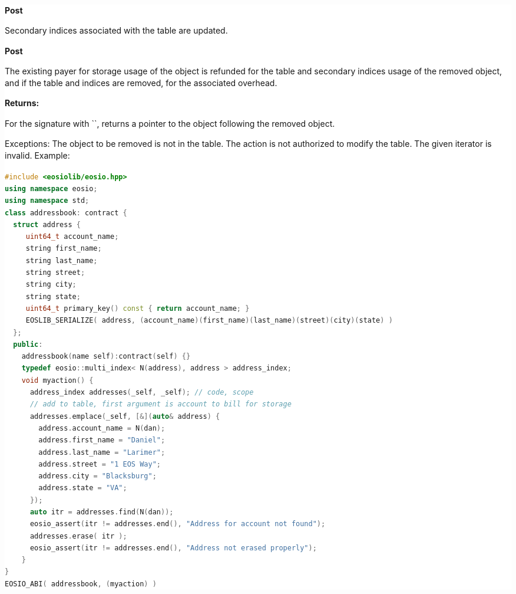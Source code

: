 **Post**

Secondary indices associated with the table are updated. 




**Post**

The existing payer for storage usage of the object is refunded for the table and secondary indices usage of the removed object, and if the table and indices are removed, for the associated overhead.




**Returns:**

For the signature with ``, returns a pointer to the object following the removed object.


Exceptions: The object to be removed is not in the table. The action is not authorized to modify the table. The given iterator is invalid.
Example:

```cpp
#include <eosiolib/eosio.hpp>
using namespace eosio;
using namespace std;
class addressbook: contract {
  struct address {
     uint64_t account_name;
     string first_name;
     string last_name;
     string street;
     string city;
     string state;
     uint64_t primary_key() const { return account_name; }
     EOSLIB_SERIALIZE( address, (account_name)(first_name)(last_name)(street)(city)(state) )
  };
  public:
    addressbook(name self):contract(self) {}
    typedef eosio::multi_index< N(address), address > address_index;
    void myaction() {
      address_index addresses(_self, _self); // code, scope
      // add to table, first argument is account to bill for storage
      addresses.emplace(_self, [&](auto& address) {
        address.account_name = N(dan);
        address.first_name = "Daniel";
        address.last_name = "Larimer";
        address.street = "1 EOS Way";
        address.city = "Blacksburg";
        address.state = "VA";
      });
      auto itr = addresses.find(N(dan));
      eosio_assert(itr != addresses.end(), "Address for account not found");
      addresses.erase( itr );
      eosio_assert(itr != addresses.end(), "Address not erased properly");
    }
}
EOSIO_ABI( addressbook, (myaction) )
```
